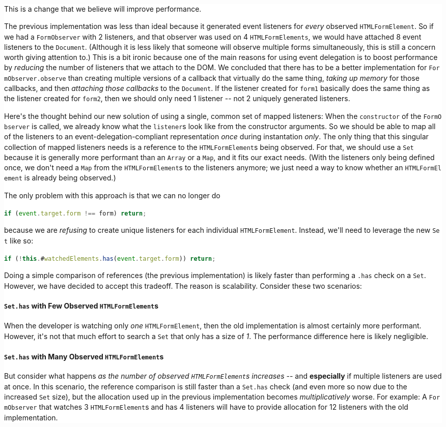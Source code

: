 This is a change that we believe will improve performance.

The previous implementation was less than ideal because it generated event listeners for _every_ observed `HTMLFormElement`. So if we had a `FormObserver` with 2 listeners, and that observer was used on 4 `HTMLFormElements`, we would have attached 8 event listeners to the `Document`. (Although it is less likely that someone will observe multiple forms simultaneously, this is still a concern worth giving attention to.) This is a bit ironic because one of the main reasons for using event delegation is to boost performance by _reducing_ the number of listeners that we attach to the DOM. We concluded that there has to be a better implementation for `FormObserver.observe` than creating multiple versions of a callback that virtually do the same thing, _taking up memory_ for those callbacks, and then _attaching those callbacks_ to the `Document`. If the listener created for `form1` basically does the same thing as the listener created for `form2`, then we should only need 1 listener -- not 2 uniquely generated listeners.

Here's the thought behind our new solution of using a single, common set of mapped listeners: When the `constructor` of the `FormObserver` is called, we already know what the `listener`s look like from the constructor arguments. So we should be able to map all of the listeners to an event-delegation-compliant representation _once_ during instantation _only_. The only thing that this singular collection of mapped listeners needs is a reference to the `HTMLFormElement`s being observed. For that, we should use a `Set` because it is generally more performant than an `Array` or a `Map`, and it fits our exact needs. (With the listeners only being defined once, we don't need a `Map` from the `HTMLFormElement`s to the listeners anymore; we just need a way to know whether an `HTMLFormElement` is already being observed.)

The only problem with this approach is that we can no longer do

```ts
if (event.target.form !== form) return;
```

because we are _refusing_ to create unique listeners for each individual `HTMLFormElement`. Instead, we'll need to leverage the new `Set` like so:

```ts
if (!this.#watchedElements.has(event.target.form)) return;
```

Doing a simple comparison of references (the previous implementation) is likely faster than performing a `.has` check on a `Set`. However, we have decided to accept this tradeoff. The reason is scalability. Consider these two scenarios:

#### `Set.has` with Few Observed `HTMLFormElement`s

When the developer is watching only _one_ `HTMLFormElement`, then the old implementation is almost certainly more performant. However, it's not that much effort to search a `Set` that only has a size of _1_. The performance difference here is likely negligible.

#### `Set.has` with Many Observed `HTMLFormElement`s

But consider what happens _as the number of observed `HTMLFormElement`s increases_ -- and **especially** if multiple listeners are used at once. In this scenario, the reference comparison is still faster than a `Set.has` check (and even more so now due to the increased `Set` size), but the allocation used up in the previous implementation becomes _multiplicatively_ worse. For example: A `FormObserver` that watches 3 `HTMLFormElement`s and has 4 listeners will have to provide allocation for 12 listeners with the old implementation.
